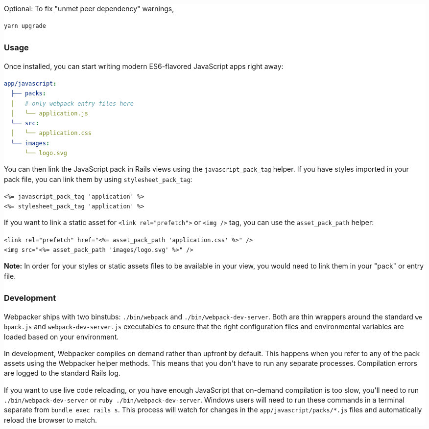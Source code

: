 Optional: To fix ["unmet peer dependency" warnings](https://github.com/rails/webpacker/issues/1078),

```bash
yarn upgrade
```

### Usage

Once installed, you can start writing modern ES6-flavored JavaScript apps right away:

```yml
app/javascript:
  ├── packs:
  │   # only webpack entry files here
  │   └── application.js
  └── src:
  │   └── application.css
  └── images:
      └── logo.svg
```

You can then link the JavaScript pack in Rails views using the `javascript_pack_tag` helper.
If you have styles imported in your pack file, you can link them by using `stylesheet_pack_tag`:

```erb
<%= javascript_pack_tag 'application' %>
<%= stylesheet_pack_tag 'application' %>
```

If you want to link a static asset for `<link rel="prefetch">` or `<img />` tag, you
can use the `asset_pack_path` helper:

```erb
<link rel="prefetch" href="<%= asset_pack_path 'application.css' %>" />
<img src="<%= asset_pack_path 'images/logo.svg' %>" />
```

**Note:** In order for your styles or static assets files to be available in your view,
you would need to link them in your "pack" or entry file.


### Development

Webpacker ships with two binstubs: `./bin/webpack` and `./bin/webpack-dev-server`.
Both are thin wrappers around the standard `webpack.js` and `webpack-dev-server.js`
executables to ensure that the right configuration files and environmental variables
are loaded based on your environment.

In development, Webpacker compiles on demand rather than upfront by default. This
happens when you refer to any of the pack assets using the Webpacker helper methods.
This means that you don't have to run any separate processes. Compilation errors are logged
to the standard Rails log.

If you want to use live code reloading, or you have enough JavaScript that on-demand compilation is too slow, you'll need to run `./bin/webpack-dev-server` or `ruby ./bin/webpack-dev-server`. Windows users will need to run these commands
in a terminal separate from `bundle exec rails s`. This process will watch for changes
in the `app/javascript/packs/*.js` files and automatically reload the browser to match.
